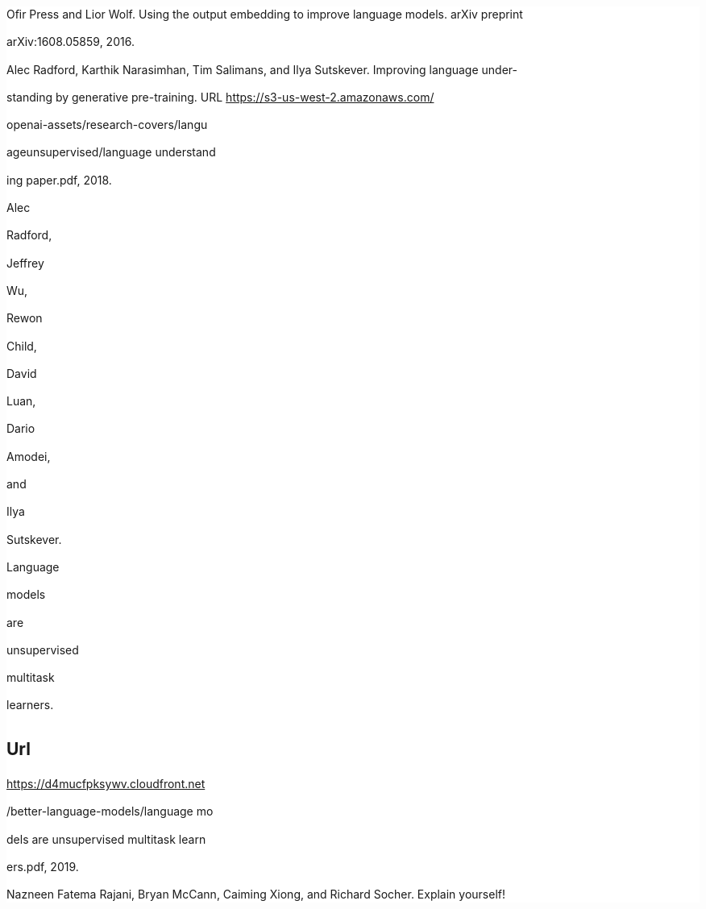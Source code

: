 Oﬁr Press and Lior Wolf. Using the output embedding to improve language models. arXiv preprint

arXiv:1608.05859, 2016.

Alec Radford, Karthik Narasimhan, Tim Salimans, and Ilya Sutskever. Improving language under-

standing by generative pre-training. URL https://s3-us-west-2.amazonaws.com/

openai-assets/research-covers/langu

ageunsupervised/language understand

ing paper.pdf, 2018.

Alec

Radford,

Jeffrey

Wu,

Rewon

Child,

David

Luan,

Dario

Amodei,

and

Ilya

Sutskever.

Language

models

are

unsupervised

multitask

learners.

## Url

https://d4mucfpksywv.cloudfront.net

/better-language-models/language mo

dels are unsupervised multitask learn

ers.pdf, 2019.

Nazneen Fatema Rajani, Bryan McCann, Caiming Xiong, and Richard Socher. Explain yourself!
